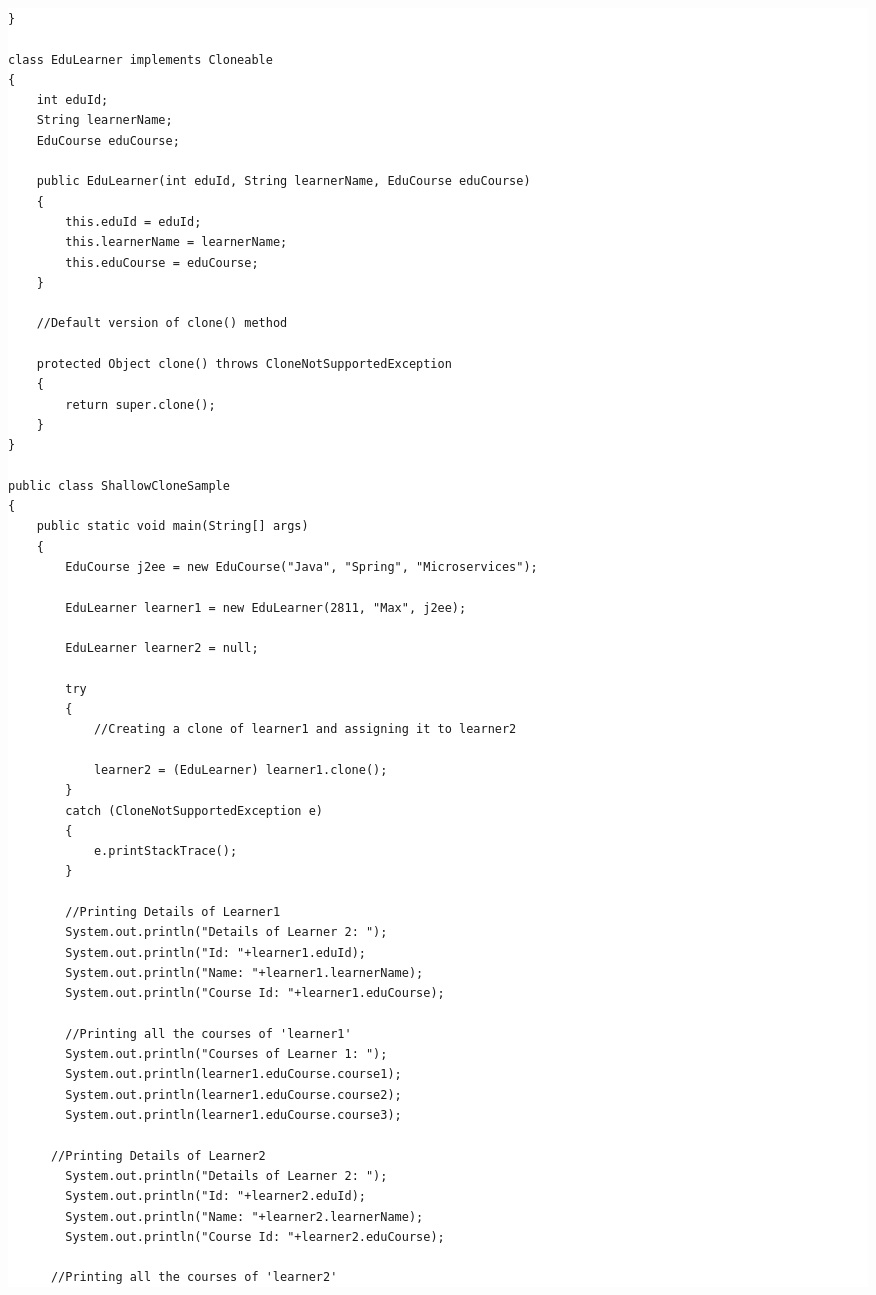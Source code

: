 ```
}

class EduLearner implements Cloneable
{
    int eduId; 
    String learnerName; 
    EduCourse eduCourse;

    public EduLearner(int eduId, String learnerName, EduCourse eduCourse)
    {
        this.eduId = eduId; 
        this.learnerName = learnerName; 
        this.eduCourse = eduCourse;
    }

    //Default version of clone() method

    protected Object clone() throws CloneNotSupportedException
    {
        return super.clone();
    }
}

public class ShallowCloneSample
{
    public static void main(String[] args)
    {
        EduCourse j2ee = new EduCourse("Java", "Spring", "Microservices");

        EduLearner learner1 = new EduLearner(2811, "Max", j2ee);

        EduLearner learner2 = null;

        try
        {
            //Creating a clone of learner1 and assigning it to learner2

        	learner2 = (EduLearner) learner1.clone();
        }
        catch (CloneNotSupportedException e)
        {
            e.printStackTrace();
        }

        //Printing Details of Learner1
        System.out.println("Details of Learner 2: ");
        System.out.println("Id: "+learner1.eduId);
        System.out.println("Name: "+learner1.learnerName);
        System.out.println("Course Id: "+learner1.eduCourse);

        //Printing all the courses of 'learner1'
        System.out.println("Courses of Learner 1: ");
        System.out.println(learner1.eduCourse.course1);
        System.out.println(learner1.eduCourse.course2);
        System.out.println(learner1.eduCourse.course3);

      //Printing Details of Learner2
        System.out.println("Details of Learner 2: ");
        System.out.println("Id: "+learner2.eduId);
        System.out.println("Name: "+learner2.learnerName);
        System.out.println("Course Id: "+learner2.eduCourse);

      //Printing all the courses of 'learner2'
```